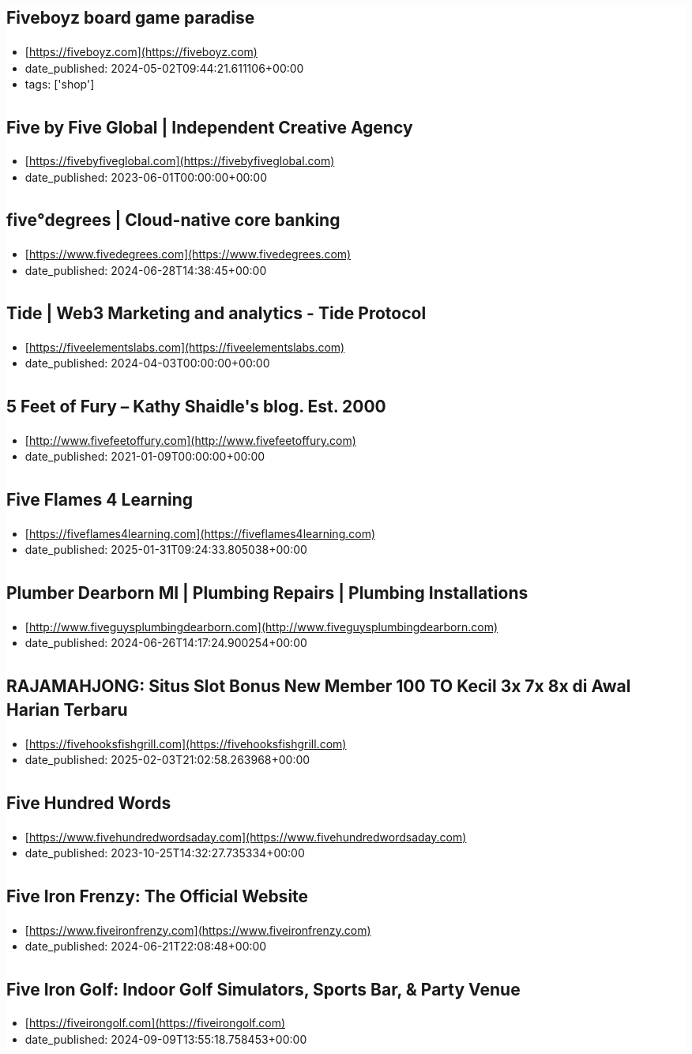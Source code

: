  ## Fiveboyz board game paradise
 - [https://fiveboyz.com](https://fiveboyz.com)
 - date_published: 2024-05-02T09:44:21.611106+00:00
 - tags: ['shop']

 ## Five by Five Global | Independent Creative Agency
 - [https://fivebyfiveglobal.com](https://fivebyfiveglobal.com)
 - date_published: 2023-06-01T00:00:00+00:00

 ## five°degrees | Cloud-native core banking
 - [https://www.fivedegrees.com](https://www.fivedegrees.com)
 - date_published: 2024-06-28T14:38:45+00:00

 ## Tide | Web3 Marketing and analytics - Tide Protocol
 - [https://fiveelementslabs.com](https://fiveelementslabs.com)
 - date_published: 2024-04-03T00:00:00+00:00

 ## 5 Feet of Fury – Kathy Shaidle's blog. Est. 2000
 - [http://www.fivefeetoffury.com](http://www.fivefeetoffury.com)
 - date_published: 2021-01-09T00:00:00+00:00

 ## Five Flames 4 Learning
 - [https://fiveflames4learning.com](https://fiveflames4learning.com)
 - date_published: 2025-01-31T09:24:33.805038+00:00

 ## Plumber Dearborn MI | Plumbing Repairs | Plumbing Installations
 - [http://www.fiveguysplumbingdearborn.com](http://www.fiveguysplumbingdearborn.com)
 - date_published: 2024-06-26T14:17:24.900254+00:00

 ## RAJAMAHJONG: Situs Slot Bonus New Member 100 TO Kecil 3x 7x 8x di Awal Harian Terbaru
 - [https://fivehooksfishgrill.com](https://fivehooksfishgrill.com)
 - date_published: 2025-02-03T21:02:58.263968+00:00

 ## Five Hundred Words
 - [https://www.fivehundredwordsaday.com](https://www.fivehundredwordsaday.com)
 - date_published: 2023-10-25T14:32:27.735334+00:00

 ## Five Iron Frenzy: The Official Website
 - [https://www.fiveironfrenzy.com](https://www.fiveironfrenzy.com)
 - date_published: 2024-06-21T22:08:48+00:00

 ## Five Iron Golf: Indoor Golf Simulators, Sports Bar, & Party Venue
 - [https://fiveirongolf.com](https://fiveirongolf.com)
 - date_published: 2024-09-09T13:55:18.758453+00:00
